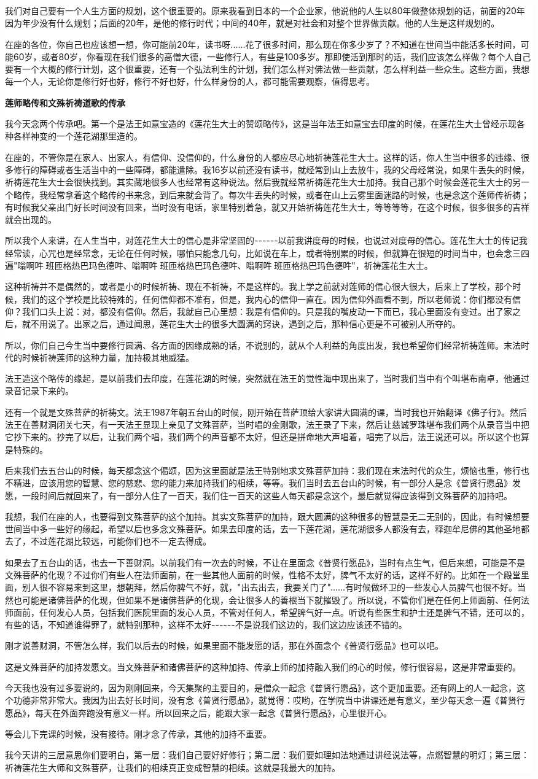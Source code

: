 我们对自己要有一个人生方面的规划，这个很重要的。原来我看到日本的一个企业家，他说他的人生以80年做整体规划的话，前面的20年因为年少没有什么规划；后面的20年，是他的修行时代；中间的40年，就是对社会和对整个世界做贡献。他的人生是这样规划的。

在座的各位，你自己也应该想一想，你可能前20年，读书呀......花了很多时间，那么现在你多少岁了？不知道在世间当中能活多长时间，可能60岁，或者80岁，你看现在我们很多的高僧大德，一些修行人，有些是100多岁。那即使活到那时的话，我们应该怎么样做？每个人自己要有一个大概的修行计划，这个很重要，还有一个弘法利生的计划，我们怎么样对佛法做一些贡献，怎么样利益一些众生。这些方面，我想每一个人，无论你是修行好也好，修行不好也好，什么样身份的人，都可能需要观察，值得思考。

**莲师略传和文殊祈祷道歌的传承**

我今天念两个传承吧。第一个是法王如意宝造的《莲花生大士的赞颂略传》，这是当年法王如意宝去印度的时候，在莲花生大士曾经示现各种各样神变的一个莲花湖那里造的。

在座的，不管你是在家人、出家人，有信仰、没信仰的，什么身份的人都应尽心地祈祷莲花生大士。这样的话，你人生当中很多的违缘、很多修行的障碍或者生活当中的一些障碍，都能遣除。我16岁以前还没有读书，就经常到山上去放牛，我的父母经常说，如果牛丢失的时候，祈祷莲花生大士会很快找到。其实藏地很多人也经常有这种说法。然后我就经常祈祷莲花生大士加持。我自己那个时候会莲花生大士的另一个略传，我经常拿着这个略传的书来念，到后来就会背了。每次牛丢失的时候，或者在山上云雾里面迷路的时候，也是念这个莲师传祈祷；有时候我父亲出门好长时间没有回来，当时没有电话，家里特别着急，就又开始祈祷莲花生大士，等等等等，在这个时候，很多很多的吉祥就会出现的。

所以我个人来讲，在人生当中，对莲花生大士的信心是非常坚固的------以前我讲度母的时候，也说过对度母的信心。莲花生大士的传记我经常读，心咒也是经常念，无论在任何时候，哪怕只能念几句，比如说在车上，或者特别累的时候，但就算在很短的时间当中，也会念三四遍"嗡啊吽 班匝格热巴玛色德吽、嗡啊吽 班匝格热巴玛色德吽、嗡啊吽 班匝格热巴玛色德吽"，祈祷莲花生大士。

这种祈祷并不是偶然的，或者是小的时候祈祷、现在不祈祷，不是这样的。我上学之前就对莲师的信心很大很大，后来上了学校，那个时候，我们的这个学校是比较特殊的，任何信仰都不准有，但是，我内心的信仰一直在。因为信仰外面看不到，所以老师说：你们都没有信仰？我们口头上说：对，都没有信仰。然后，我就自己心里想：我是有信仰的。只是我的嘴皮动一下而已，我心里面没有变过。出了家之后，就不用说了。出家之后，通过闻思，莲花生大士的很多大圆满的窍诀，遇到之后，那种信心更是不可被别人所夺的。

所以，你们自己今生当中要修行圆满、各方面的因缘成熟的话，不说别的，就从个人利益的角度出发，我也希望你们经常祈祷莲师。末法时代的时候祈祷莲师的这种力量，加持极其地威猛。

法王造这个略传的缘起，是以前我们去印度，在莲花湖的时候，突然就在法王的觉性海中现出来了，当时我们当中有个叫堪布南卓，他通过录音记录下来的。

还有一个就是文殊菩萨的祈祷文。法王1987年朝五台山的时候，刚开始在菩萨顶给大家讲大圆满的课，当时我也开始翻译《佛子行》。然后法王在善财洞闭关七天，有一天法王显现上亲见了文殊菩萨，当时唱的金刚歌，法王录了下来，然后让慈诚罗珠堪布我们两个从录音当中把它抄下来的。抄完了以后，让我们两个唱，我们两个的声音都不太好，但还是拼命地大声唱着，唱完了以后，法王说还可以。所以这个也算是特殊的。

后来我们去五台山的时候，每天都念这个偈颂，因为这里面就是法王特别地求文殊菩萨加持：我们现在末法时代的众生，烦恼也重，修行也不精进，应该用您的智慧、您的慈悲、您的能力来加持我们的相续，等等。我们当时去五台山的时候，有一部分人是念《普贤行愿品》发愿，一段时间后就回来了，有一部分人住了一百天，我们住一百天的这些人每天都是念这个，最后就觉得应该得到文殊菩萨的加持吧。

我想，我们在座的人，也要得到文殊菩萨的这个加持。其实文殊菩萨的加持，跟大圆满的这种很多的智慧是无二无别的，因此，有时候想要世间当中多一些好的缘起，希望以后也多念文殊菩萨。如果去印度的话，去一下莲花湖，莲花湖很多人都没有去，释迦牟尼佛的其他圣地都去了，不过莲花湖比较远，可能你们也不一定去得成。

如果去了五台山的话，也去一下善财洞。以前我们有一次去的时候，不让在里面念《普贤行愿品》，当时有点生气，但后来想，可能是不是文殊菩萨的化现？不过你们有些人在法师面前，在一些其他人面前的时候，性格不太好，脾气不太好的话，这样不好的。比如在一个殿堂里面，别人很不容易来到这里，想朝拜，然后你脾气不好，就，"出去出去，我要关门了"......有时候做环卫的一些发心人员脾气也很不好。当然也可能是诸佛菩萨的化现，但如果不是诸佛菩萨的化现，会让很多人的善根当下就摧毁了。所以说，不管你们是在任何上师面前、任何法师面前，任何发心人员，包括我们医院里面的发心人员，不管对任何人，希望脾气好一点。听说有些医生和护士还是脾气不错，还可以的，有些的话，不知道谁得罪了，就特别那种，这样不太好------不是说我们这边的，我们这边应该还不错的。

刚才说善财洞，不管怎么样，我们以后去的时候，如果里面不能发愿的话，那在外面念个《普贤行愿品》也可以吧。

这是文殊菩萨的加持发愿文。当文殊菩萨和诸佛菩萨的这种加持、传承上师的加持融入我们的心的时候，修行很容易，这是非常重要的。

今天我也没有过多要说的，因为刚刚回来，今天集聚的主要目的，是僧众一起念《普贤行愿品》，这个更加重要。还有网上的人一起念，这个功德非常非常大。我因为出去好长时间，没有念《普贤行愿品》，就觉得：哎哟，在学院当中讲课还是有意义，至少每天念一遍《普贤行愿品》，每天在外面奔跑没有意义一样。所以回来之后，能跟大家一起念《普贤行愿品》，心里很开心。

等会儿下完课的时候，没有接待。刚才念了传承，其他的加持不重要。

我今天讲的三层意思你们要明白，第一层：我们自己要好好修行；第二层：我们要如理如法地通过讲经说法等，点燃智慧的明灯；第三层：祈祷莲花生大师和文殊菩萨，让我们的相续真正变成智慧的相续。这就是我最大的加持。

